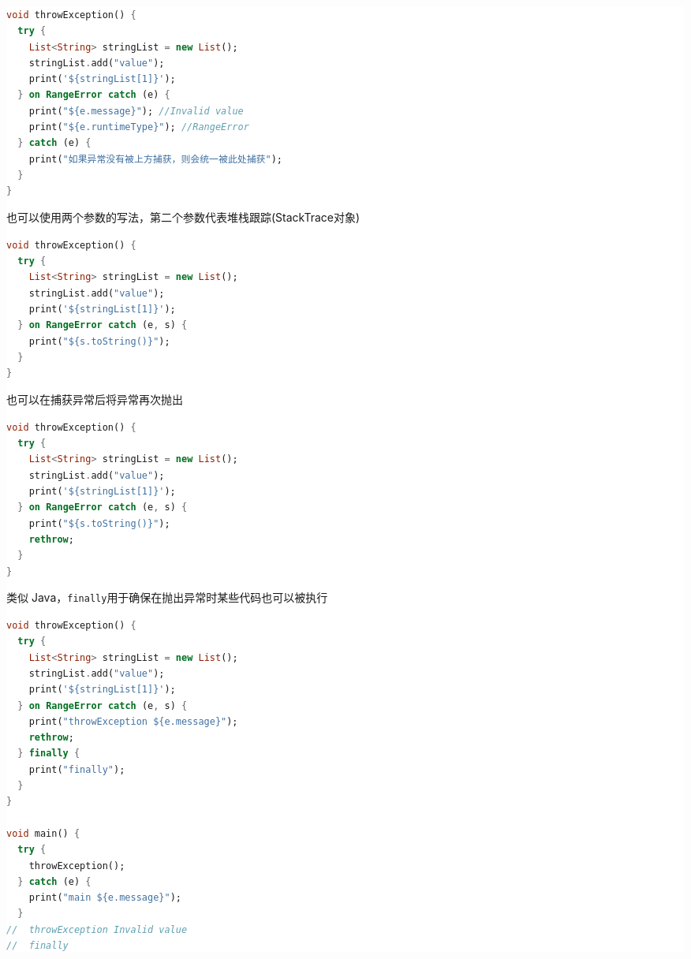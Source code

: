 ```dart
void throwException() {
  try {
    List<String> stringList = new List();
    stringList.add("value");
    print('${stringList[1]}');
  } on RangeError catch (e) {
    print("${e.message}"); //Invalid value
    print("${e.runtimeType}"); //RangeError
  } catch (e) {
    print("如果异常没有被上方捕获，则会统一被此处捕获");
  }
}
```

也可以使用两个参数的写法，第二个参数代表堆栈跟踪(StackTrace对象)

```dart
void throwException() {
  try {
    List<String> stringList = new List();
    stringList.add("value");
    print('${stringList[1]}');
  } on RangeError catch (e, s) {
    print("${s.toString()}");
  }
}
```

也可以在捕获异常后将异常再次抛出

```dart
void throwException() {
  try {
    List<String> stringList = new List();
    stringList.add("value");
    print('${stringList[1]}');
  } on RangeError catch (e, s) {
    print("${s.toString()}");
    rethrow;
  }
}
```

类似 Java，`finally`用于确保在抛出异常时某些代码也可以被执行

```dart
void throwException() {
  try {
    List<String> stringList = new List();
    stringList.add("value");
    print('${stringList[1]}');
  } on RangeError catch (e, s) {
    print("throwException ${e.message}");
    rethrow;
  } finally {
    print("finally");
  }
}

void main() {
  try {
    throwException();
  } catch (e) {
    print("main ${e.message}");
  }
//  throwException Invalid value
//  finally
```